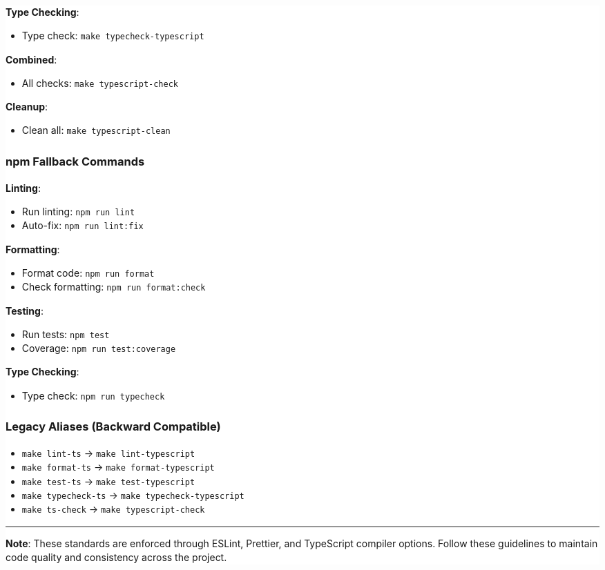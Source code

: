 **Type Checking**:
- Type check: `make typecheck-typescript`

**Combined**:
- All checks: `make typescript-check`

**Cleanup**:
- Clean all: `make typescript-clean`

### npm Fallback Commands

**Linting**:
- Run linting: `npm run lint`
- Auto-fix: `npm run lint:fix`

**Formatting**:
- Format code: `npm run format`
- Check formatting: `npm run format:check`

**Testing**:
- Run tests: `npm test`
- Coverage: `npm run test:coverage`

**Type Checking**:
- Type check: `npm run typecheck`

### Legacy Aliases (Backward Compatible)
- `make lint-ts` → `make lint-typescript`
- `make format-ts` → `make format-typescript`
- `make test-ts` → `make test-typescript`
- `make typecheck-ts` → `make typecheck-typescript`
- `make ts-check` → `make typescript-check`

---

**Note**: These standards are enforced through ESLint, Prettier, and TypeScript compiler options.
Follow these guidelines to maintain code quality and consistency across the project.
